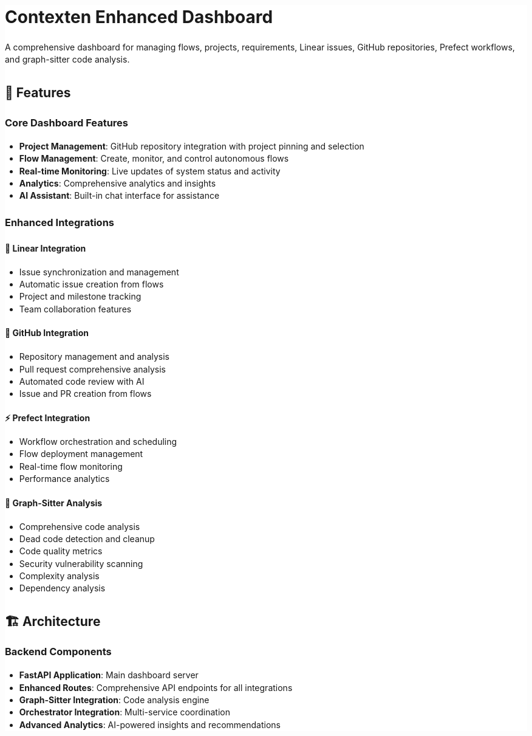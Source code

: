# Contexten Enhanced Dashboard

A comprehensive dashboard for managing flows, projects, requirements, Linear issues, GitHub repositories, Prefect workflows, and graph-sitter code analysis.

## 🚀 Features

### Core Dashboard Features
- **Project Management**: GitHub repository integration with project pinning and selection
- **Flow Management**: Create, monitor, and control autonomous flows
- **Real-time Monitoring**: Live updates of system status and activity
- **Analytics**: Comprehensive analytics and insights
- **AI Assistant**: Built-in chat interface for assistance

### Enhanced Integrations

#### 🔗 Linear Integration
- Issue synchronization and management
- Automatic issue creation from flows
- Project and milestone tracking
- Team collaboration features

#### 🐙 GitHub Integration
- Repository management and analysis
- Pull request comprehensive analysis
- Automated code review with AI
- Issue and PR creation from flows

#### ⚡ Prefect Integration
- Workflow orchestration and scheduling
- Flow deployment management
- Real-time flow monitoring
- Performance analytics

#### 🌳 Graph-Sitter Analysis
- Comprehensive code analysis
- Dead code detection and cleanup
- Code quality metrics
- Security vulnerability scanning
- Complexity analysis
- Dependency analysis

## 🏗️ Architecture

### Backend Components
- **FastAPI Application**: Main dashboard server
- **Enhanced Routes**: Comprehensive API endpoints for all integrations
- **Graph-Sitter Integration**: Code analysis engine
- **Orchestrator Integration**: Multi-service coordination
- **Advanced Analytics**: AI-powered insights and recommendations
